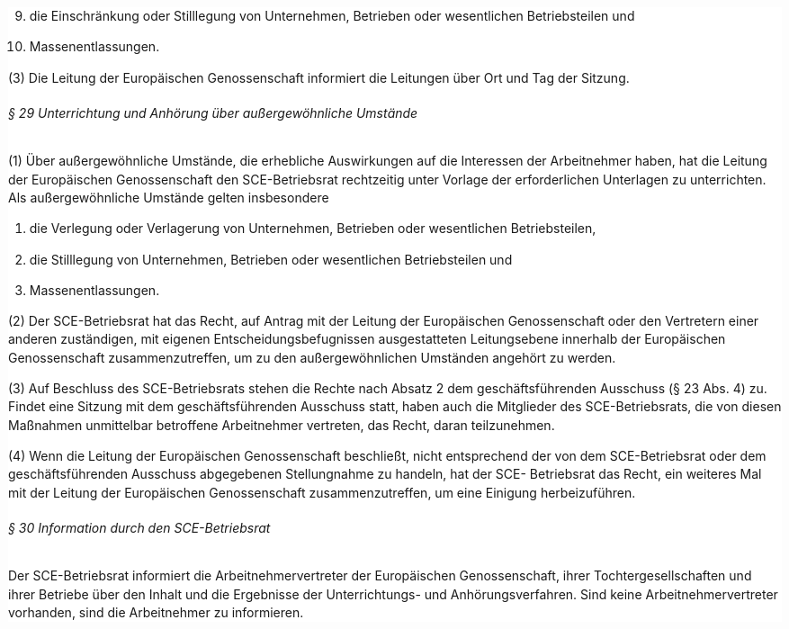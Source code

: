 
9.  die Einschränkung oder Stilllegung von Unternehmen, Betrieben oder
    wesentlichen Betriebsteilen und


10. Massenentlassungen.




(3) Die Leitung der Europäischen Genossenschaft informiert die
Leitungen über Ort und Tag der Sitzung.


###### § 29 Unterrichtung und Anhörung über außergewöhnliche Umstände

(1) Über außergewöhnliche Umstände, die erhebliche Auswirkungen auf
die Interessen der Arbeitnehmer haben, hat die Leitung der
Europäischen Genossenschaft den SCE-Betriebsrat rechtzeitig unter
Vorlage der erforderlichen Unterlagen zu unterrichten. Als
außergewöhnliche Umstände gelten insbesondere

1.  die Verlegung oder Verlagerung von Unternehmen, Betrieben oder
    wesentlichen Betriebsteilen,


2.  die Stilllegung von Unternehmen, Betrieben oder wesentlichen
    Betriebsteilen und


3.  Massenentlassungen.




(2) Der SCE-Betriebsrat hat das Recht, auf Antrag mit der Leitung der
Europäischen Genossenschaft oder den Vertretern einer anderen
zuständigen, mit eigenen Entscheidungsbefugnissen ausgestatteten
Leitungsebene innerhalb der Europäischen Genossenschaft
zusammenzutreffen, um zu den außergewöhnlichen Umständen angehört zu
werden.

(3) Auf Beschluss des SCE-Betriebsrats stehen die Rechte nach Absatz 2
dem geschäftsführenden Ausschuss (§ 23 Abs. 4) zu. Findet eine Sitzung
mit dem geschäftsführenden Ausschuss statt, haben auch die Mitglieder
des SCE-Betriebsrats, die von diesen Maßnahmen unmittelbar betroffene
Arbeitnehmer vertreten, das Recht, daran teilzunehmen.

(4) Wenn die Leitung der Europäischen Genossenschaft beschließt, nicht
entsprechend der von dem SCE-Betriebsrat oder dem geschäftsführenden
Ausschuss abgegebenen Stellungnahme zu handeln, hat der SCE-
Betriebsrat das Recht, ein weiteres Mal mit der Leitung der
Europäischen Genossenschaft zusammenzutreffen, um eine Einigung
herbeizuführen.


###### § 30 Information durch den SCE-Betriebsrat

Der SCE-Betriebsrat informiert die Arbeitnehmervertreter der
Europäischen Genossenschaft, ihrer Tochtergesellschaften und ihrer
Betriebe über den Inhalt und die Ergebnisse der Unterrichtungs- und
Anhörungsverfahren. Sind keine Arbeitnehmervertreter vorhanden, sind
die Arbeitnehmer zu informieren.
